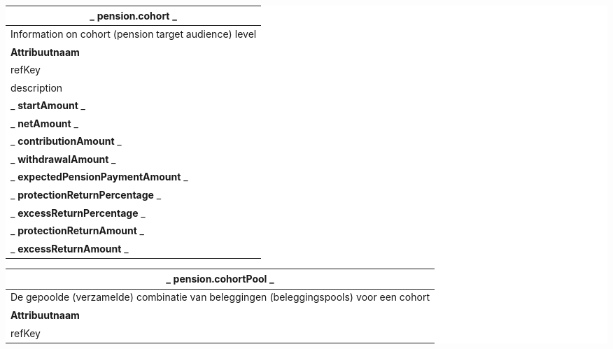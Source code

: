 | _ **pension.cohort** _ |
| --- |
| Information on cohort (pension target audience) level |
| **Attribuutnaam** | **Definitie** | **datatype** | **lengte** | **Codelijst** |
| refKey | ID van het cohort | string | 70 |   |
| description | Beschrijving van het cohort | string | 30 |   |
| _ **startAmount** _ | Pensioenvermogen van het cohort per begindatum | decimal | 13 |   |
| _ **netAmount** _ | Som van inleg en onttrekkingen per cohort. Een negatief bedrag is een (netto) onttrekking.) | decimal | 13 |   |
| _ **contributionAmount** _ | Instroom te beleggen door de fiduciair manager | decimal | 13 |   |
| _ **withdrawalAmount** _ | Uitstroom te beleggen door de fiduciair manager | decimal | 13 |   |
| _ **expectedPensionPaymentAmount** _ | (Geprojecteerde) uitkering | decimal | 13 |   |
| _ **protectionReturnPercentage** _ | Het behaalde beschermingsrendement in percentage over gegevensperiode per regeling en per cohort | decimal | 10 |   |
| _ **excessReturnPercentage** _ | Het behaalde overrendement in percentage over gegevensperiode per regeling en per cohort | decimal | 10 |   |
| _ **protectionReturnAmount** _ | Het behaalde beschermingsrendement in valuta van de regeling over gegevensperiode per regeling en per cohort | decimal | 13 |   |
| _ **excessReturnAmount** _ | Het behaalde overrendement in valuta van de regeling over gegevensperiode per regeling en per cohort | decimal | 13 |   |

| _ **pension.cohortPool** _ |
| --- |
| De gepoolde (verzamelde) combinatie van beleggingen (beleggingspools) voor een cohort |
| **Attribuutnaam** | **Definitie** | **datatype** | **lengte** | **Codelijst** |
| refKey | ID van de cohortpool | string | 70 |   |
